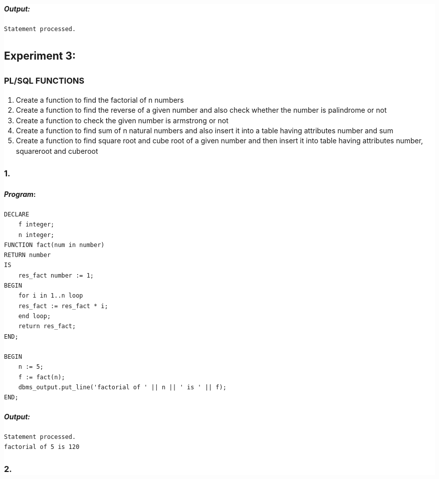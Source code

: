 #### _Output:_

```
Statement processed.
```


## Experiment 3:

### **PL/SQL FUNCTIONS**

1. Create a function to find the factorial of n numbers
2. Create a function to find the reverse of a given number and also check whether the number is palindrome or not
3. Create a function to check the given number is armstrong or not
4. Create a function to find sum of n natural numbers and also insert it into a table having attributes number and sum
5. Create a function to find square root and cube root of a given number and then insert it into table having attributes number, squareroot and cuberoot

### 1.

#### _Program_:

```
DECLARE
    f integer;
    n integer;
FUNCTION fact(num in number)
RETURN number
IS
    res_fact number := 1;
BEGIN
    for i in 1..n loop
    res_fact := res_fact * i;
    end loop;
    return res_fact;
END;

BEGIN
    n := 5;
    f := fact(n);
    dbms_output.put_line('factorial of ' || n || ' is ' || f);
END;
```

#### _Output:_

```
Statement processed.
factorial of 5 is 120
```

### 2.
